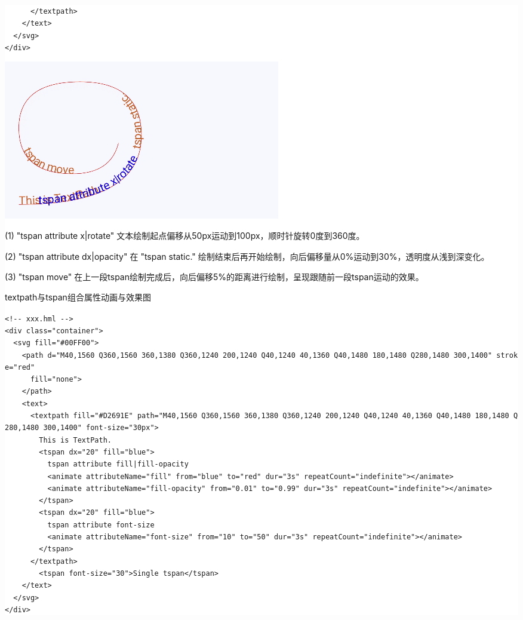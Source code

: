 ```
      </textpath>
    </text>
  </svg>
</div>
```

![](figures/textpath-animate2.gif)

\(1\) "tspan attribute x|rotate"  文本绘制起点偏移从50px运动到100px，顺时针旋转0度到360度。

\(2\) "tspan attribute dx|opacity" 在 "tspan static." 绘制结束后再开始绘制，向后偏移量从0%运动到30%，透明度从浅到深变化。

\(3\) "tspan move" 在上一段tspan绘制完成后，向后偏移5%的距离进行绘制，呈现跟随前一段tspan运动的效果。

textpath与tspan组合属性动画与效果图

```
<!-- xxx.hml -->
<div class="container">
  <svg fill="#00FF00">
    <path d="M40,1560 Q360,1560 360,1380 Q360,1240 200,1240 Q40,1240 40,1360 Q40,1480 180,1480 Q280,1480 300,1400" stroke="red" 
      fill="none">
    </path>
    <text>
      <textpath fill="#D2691E" path="M40,1560 Q360,1560 360,1380 Q360,1240 200,1240 Q40,1240 40,1360 Q40,1480 180,1480 Q280,1480 300,1400" font-size="30px">
        This is TextPath.
        <tspan dx="20" fill="blue">
          tspan attribute fill|fill-opacity
          <animate attributeName="fill" from="blue" to="red" dur="3s" repeatCount="indefinite"></animate>
          <animate attributeName="fill-opacity" from="0.01" to="0.99" dur="3s" repeatCount="indefinite"></animate>
        </tspan>
        <tspan dx="20" fill="blue">
          tspan attribute font-size
          <animate attributeName="font-size" from="10" to="50" dur="3s" repeatCount="indefinite"></animate>
        </tspan>
      </textpath>
        <tspan font-size="30">Single tspan</tspan>
    </text>
  </svg>
</div>
```
